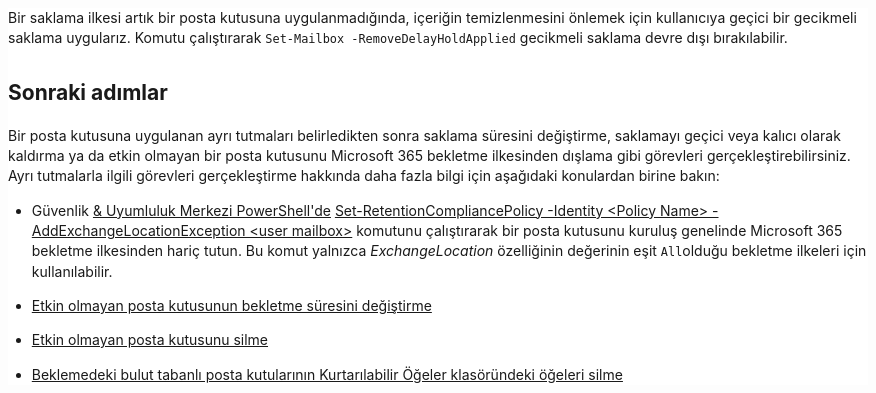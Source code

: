 Bir saklama ilkesi artık bir posta kutusuna uygulanmadığında, içeriğin temizlenmesini önlemek için kullanıcıya geçici bir gecikmeli saklama uygularız. Komutu çalıştırarak `Set-Mailbox -RemoveDelayHoldApplied` gecikmeli saklama devre dışı bırakılabilir.

## <a name="next-steps"></a>Sonraki adımlar

Bir posta kutusuna uygulanan ayrı tutmaları belirledikten sonra saklama süresini değiştirme, saklamayı geçici veya kalıcı olarak kaldırma ya da etkin olmayan bir posta kutusunu Microsoft 365 bekletme ilkesinden dışlama gibi görevleri gerçekleştirebilirsiniz. Ayrı tutmalarla ilgili görevleri gerçekleştirme hakkında daha fazla bilgi için aşağıdaki konulardan birine bakın:

- Güvenlik [& Uyumluluk Merkezi PowerShell'de](/powershell/exchange/connect-to-scc-powershell) [Set-RetentionCompliancePolicy -Identity \<Policy Name> -AddExchangeLocationException \<user mailbox>](/powershell/module/exchange/set-retentioncompliancepolicy) komutunu çalıştırarak bir posta kutusunu kuruluş genelinde Microsoft 365 bekletme ilkesinden hariç tutun. Bu komut yalnızca *ExchangeLocation* özelliğinin değerinin eşit `All`olduğu bekletme ilkeleri için kullanılabilir.

- [Etkin olmayan posta kutusunun bekletme süresini değiştirme](change-the-hold-duration-for-an-inactive-mailbox.md)

- [Etkin olmayan posta kutusunu silme](delete-an-inactive-mailbox.md)

- [Beklemedeki bulut tabanlı posta kutularının Kurtarılabilir Öğeler klasöründeki öğeleri silme](delete-items-in-the-recoverable-items-folder-of-mailboxes-on-hold.md)
